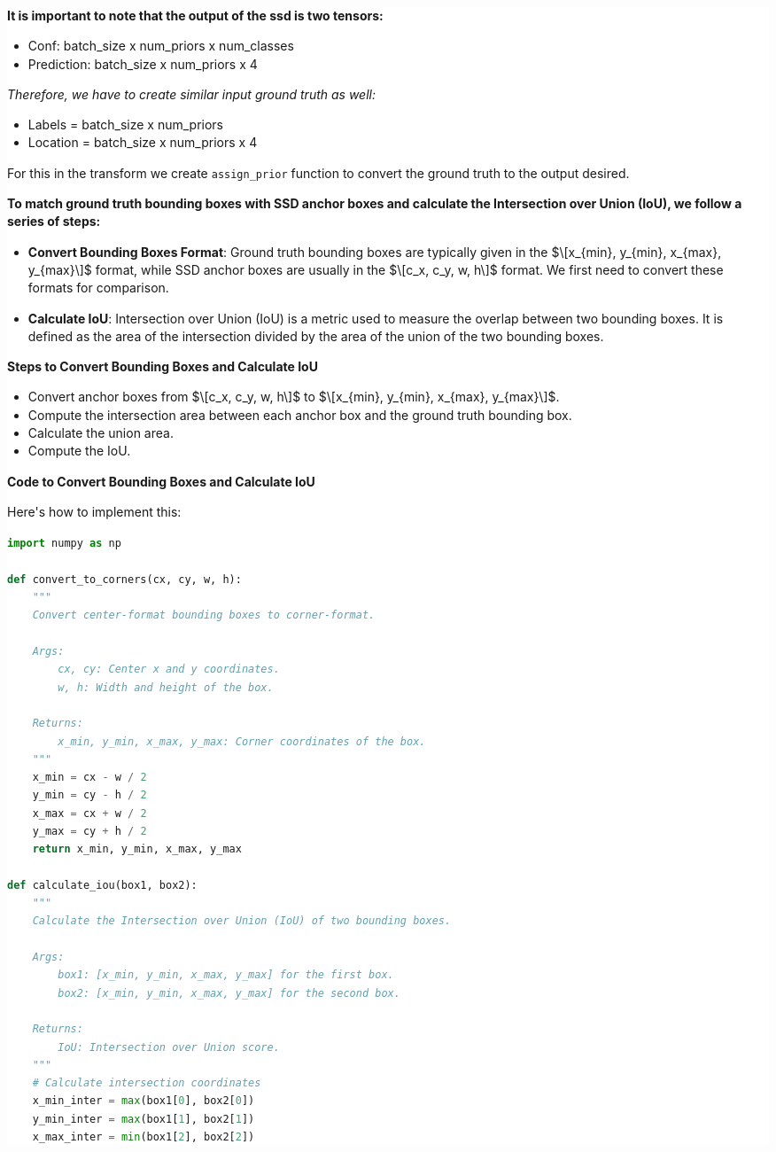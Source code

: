 
**It is important to note that the output of the ssd is two tensors:**

- Conf: batch_size x num_priors x num_classes
- Prediction: batch_size x num_priors x 4

_Therefore, we have to create similar input ground truth as well:_

- Labels = batch_size x num_priors
- Location = batch_size x num_priors x 4

For this in the transform we create `assign_prior` function to convert the ground truth to the output desired.

**To match ground truth bounding boxes with SSD anchor boxes and calculate the Intersection over Union (IoU), we follow a series of steps:**

- **Convert Bounding Boxes Format**: Ground truth bounding boxes are typically given in the $\[x_{min}, y_{min}, x_{max}, y_{max}\]$ format, while SSD anchor boxes are usually in the $\[c_x, c_y, w, h\]$ format. We first need to convert these formats for comparison.

- **Calculate IoU**: Intersection over Union (IoU) is a metric used to measure the overlap between two bounding boxes. It is defined as the area of the intersection divided by the area of the union of the two bounding boxes.

**Steps to Convert Bounding Boxes and Calculate IoU**
- Convert anchor boxes from $\[c_x, c_y, w, h\]$ to $\[x_{min}, y_{min}, x_{max}, y_{max}\]$.
- Compute the intersection area between each anchor box and the ground truth bounding box.
- Calculate the union area.
- Compute the IoU.

**Code to Convert Bounding Boxes and Calculate IoU**

Here's how to implement this:
```python
import numpy as np

def convert_to_corners(cx, cy, w, h):
    """
    Convert center-format bounding boxes to corner-format.
    
    Args:
        cx, cy: Center x and y coordinates.
        w, h: Width and height of the box.
    
    Returns:
        x_min, y_min, x_max, y_max: Corner coordinates of the box.
    """
    x_min = cx - w / 2
    y_min = cy - h / 2
    x_max = cx + w / 2
    y_max = cy + h / 2
    return x_min, y_min, x_max, y_max

def calculate_iou(box1, box2):
    """
    Calculate the Intersection over Union (IoU) of two bounding boxes.
    
    Args:
        box1: [x_min, y_min, x_max, y_max] for the first box.
        box2: [x_min, y_min, x_max, y_max] for the second box.
    
    Returns:
        IoU: Intersection over Union score.
    """
    # Calculate intersection coordinates
    x_min_inter = max(box1[0], box2[0])
    y_min_inter = max(box1[1], box2[1])
    x_max_inter = min(box1[2], box2[2])
```